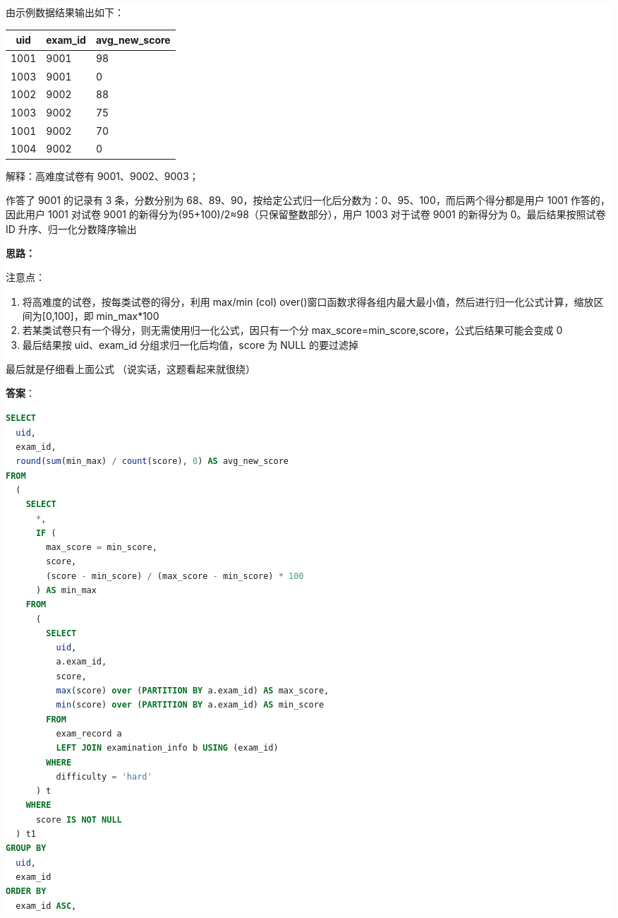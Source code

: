 由示例数据结果输出如下：

| uid  | exam_id | avg_new_score |
| ---- | ------- | ------------- |
| 1001 | 9001    | 98            |
| 1003 | 9001    | 0             |
| 1002 | 9002    | 88            |
| 1003 | 9002    | 75            |
| 1001 | 9002    | 70            |
| 1004 | 9002    | 0             |

解释：高难度试卷有 9001、9002、9003；

作答了 9001 的记录有 3 条，分数分别为 68、89、90，按给定公式归一化后分数为：0、95、100，而后两个得分都是用户 1001 作答的，因此用户 1001 对试卷 9001 的新得分为(95+100)/2≈98（只保留整数部分），用户 1003 对于试卷 9001 的新得分为 0。最后结果按照试卷 ID 升序、归一化分数降序输出

**思路：**

注意点：

1. 将高难度的试卷，按每类试卷的得分，利用 max/min (col) over()窗口函数求得各组内最大最小值，然后进行归一化公式计算，缩放区间为[0,100]，即 min_max\*100
2. 若某类试卷只有一个得分，则无需使用归一化公式，因只有一个分 max_score=min_score,score，公式后结果可能会变成 0
3. 最后结果按 uid、exam_id 分组求归一化后均值，score 为 NULL 的要过滤掉

最后就是仔细看上面公式 （说实话，这题看起来就很绕）

**答案**：

```sql
SELECT
  uid,
  exam_id,
  round(sum(min_max) / count(score), 0) AS avg_new_score
FROM
  (
    SELECT
      *,
      IF (
        max_score = min_score,
        score,
        (score - min_score) / (max_score - min_score) * 100
      ) AS min_max
    FROM
      (
        SELECT
          uid,
          a.exam_id,
          score,
          max(score) over (PARTITION BY a.exam_id) AS max_score,
          min(score) over (PARTITION BY a.exam_id) AS min_score
        FROM
          exam_record a
          LEFT JOIN examination_info b USING (exam_id)
        WHERE
          difficulty = 'hard'
      ) t
    WHERE
      score IS NOT NULL
  ) t1
GROUP BY
  uid,
  exam_id
ORDER BY
  exam_id ASC,
```